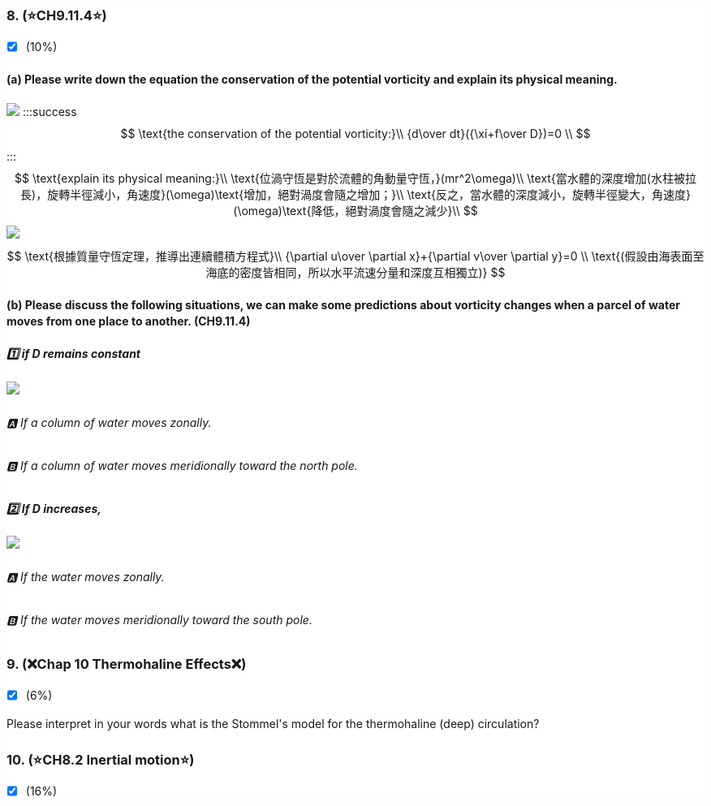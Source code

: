 ### 8.  (:star:CH9.11.4:star:)
- [x] (10%) 

#### (a) Please write down the equation the conservation of the potential vorticity and explain its physical meaning. 
![](https://i.imgur.com/kGNXT2j.png)
:::success
$$
\text{the conservation of the potential vorticity:}\\
{d\over dt}({\xi+f\over D})=0 \\
$$
:::
$$
\text{explain its physical meaning:}\\
\text{位渦守恆是對於流體的角動量守恆，}(mr^2\omega)\\
\text{當水體的深度增加(水柱被拉長)，旋轉半徑減小，角速度}(\omega)\text{增加，絕對渦度會隨之增加；}\\
\text{反之，當水體的深度減小，旋轉半徑變大，角速度}(\omega)\text{降低，絕對渦度會隨之減少}\\
$$
![](https://i.imgur.com/BQ98vhO.png)
$$
\text{根據質量守恆定理，推導出連續體積方程式}\\
{\partial u\over \partial x}+{\partial v\over \partial y}=0 \\
\text{(假設由海表面至海底的密度皆相同，所以水平流速分量和深度互相獨立)}
$$
#### (b) Please discuss the following situations, we can make some predictions about vorticity changes when a parcel of water moves from one place to another. (CH9.11.4)

##### :one: if D remains constant
![](https://i.imgur.com/4kRCDP5.png)

###### :a: If a column of water moves zonally.

###### :b: If a column of water moves meridionally toward the north pole.

##### :two: If D increases,
![](https://i.imgur.com/05QrecR.png)

###### :a: If the water moves zonally.

###### :b: If the water moves meridionally toward the south pole.

### 9. (:x:Chap 10 Thermohaline Effects:x:)
- [x] (6%) 

Please interpret in your words what is the Stommel's model for the thermohaline (deep) circulation?

### 10. (:star:CH8.2 Inertial motion:star:)
- [x] (16%)

